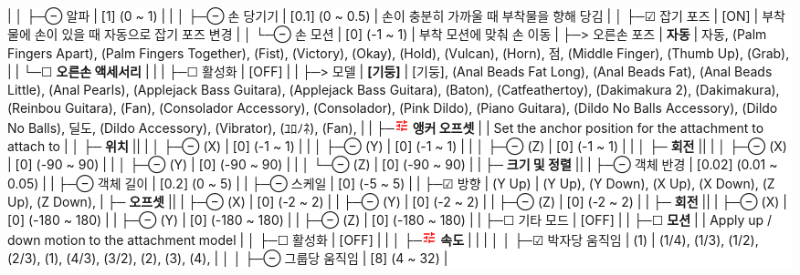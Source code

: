| │ ├─⊖ 알파 | [1] (0 ~ 1) | 
| │ ├─⊖ 손 당기기 | [0.1] (0 ~ 0.5) | 손이 충분히 가까울 때 부착물을 향해 당김
| │ ├─☑ 잡기 포즈 | [ON] | 부착물에 손이 있을 때 자동으로 잡기 포즈 변경
| │ └─⊖ 손 모션 | [0] (-1 ~ 1) | 부착 모션에 맞춰 손 이동
| ├─> 오른손 포즈 | **자동** | 자동, (Palm Fingers Apart), (Palm Fingers Together), (Fist), (Victory), (Okay), (Hold), (Vulcan), (Horn), 점, (Middle Finger), (Thumb Up), (Grab),  |
| └─☐ **오른손 액세서리** | | 
|   ├─☐ 활성화 | [OFF] | 
|   ├─> 모델 | **[기둥]** | [기둥], (Anal Beads Fat Long), (Anal Beads Fat), (Anal Beads Little), (Anal Pearls), (Applejack Bass Guitara), (Applejack Bass Guitara), (Baton), (Catfeathertoy), (Dakimakura 2), (Dakimakura), (Reinbou Guitara), (Fan), (Consolador Accessory), (Consolador), (Pink Dildo), (Piano Guitara), (Dildo No Balls Accessory), (Dildo No Balls), 딜도, (Dildo Accessory), (Vibrator), (ﾕﾛﾉﾈ), (Fan),  |
|   ├─<img src="/images/icon/ic_tune.png" alt="tune icon"/> **앵커 오프셋** | | Set the anchor position for the attachment to attach to
|   │ ├─ **위치** || 
|   │ ├─⊖ (X) | [0] (-1 ~ 1) | 
|   │ ├─⊖ (Y) | [0] (-1 ~ 1) | 
|   │ ├─⊖ (Z) | [0] (-1 ~ 1) | 
|   │ ├─ **회전** || 
|   │ ├─⊖ (X) | [0] (-90 ~ 90) | 
|   │ ├─⊖ (Y) | [0] (-90 ~ 90) | 
|   │ └─⊖ (Z) | [0] (-90 ~ 90) | 
|   ├─ **크기 및 정렬** || 
|   ├─⊖ 객체 반경 | [0.02] (0.01 ~ 0.05) | 
|   ├─⊖ 객체 길이 | [0.2] (0 ~ 5) | 
|   ├─⊖ 스케일 | [0] (-5 ~ 5) | 
|   ├─☑ 방향 | (Y Up) | (Y Up), (Y Down), (X Up), (X Down), (Z Up), (Z Down), 
|   ├─ **오프셋** || 
|   ├─⊖ (X) | [0] (-2 ~ 2) | 
|   ├─⊖ (Y) | [0] (-2 ~ 2) | 
|   ├─⊖ (Z) | [0] (-2 ~ 2) | 
|   ├─ **회전** || 
|   ├─⊖ (X) | [0] (-180 ~ 180) | 
|   ├─⊖ (Y) | [0] (-180 ~ 180) | 
|   ├─⊖ (Z) | [0] (-180 ~ 180) | 
|   ├─☐ 기타 모드 | [OFF] | 
|   ├─☐ **모션** | | Apply up / down motion to the attachment model
|   │ ├─☐ 활성화 | [OFF] | 
|   │ ├─<img src="/images/icon/ic_tune.png" alt="tune icon"/> **속도** | | 
|   │ │ ├─☑ 박자당 움직임 | (1) | (1/4), (1/3), (1/2), (2/3), (1), (4/3), (3/2), (2), (3), (4), 
|   │ │ ├─⊖ 그룹당 움직임 | [8] (4 ~ 32) | 